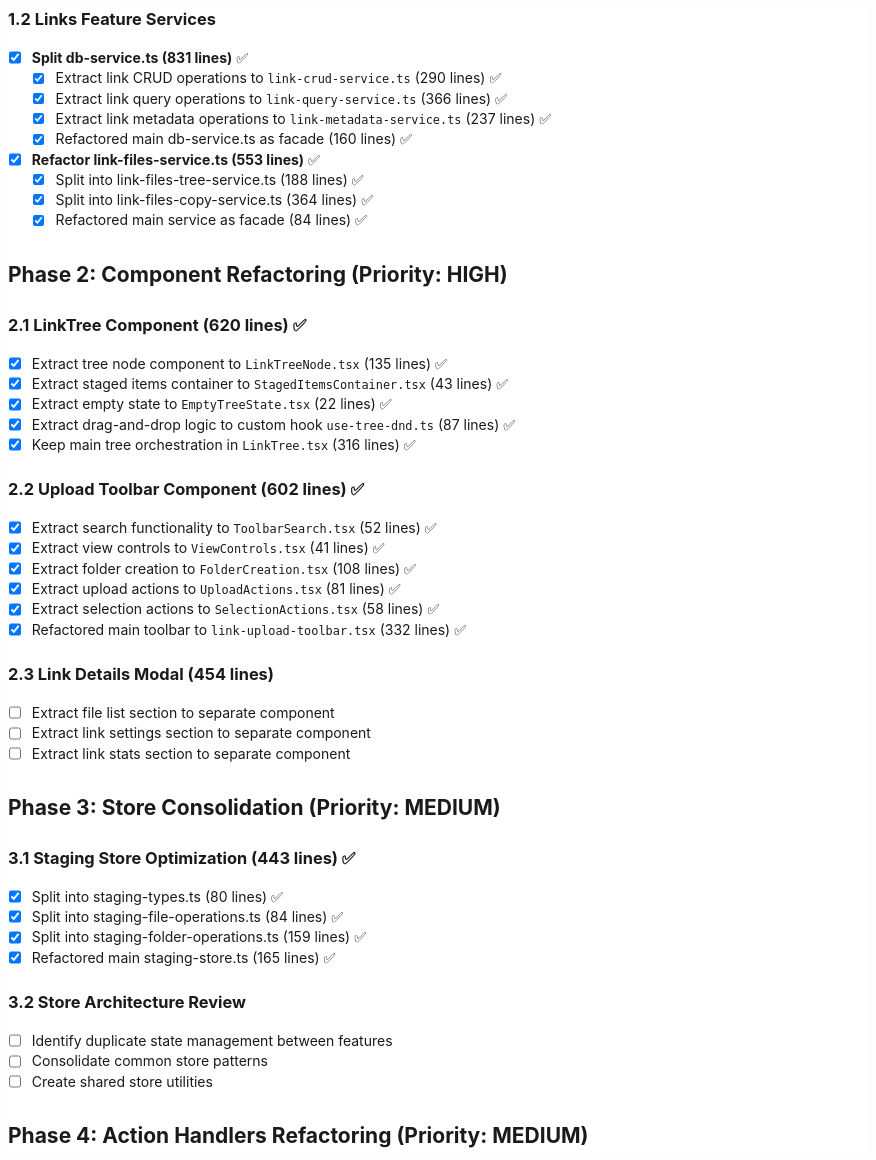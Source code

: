 ### 1.2 Links Feature Services
- [x] **Split db-service.ts (831 lines)** ✅
  - [x] Extract link CRUD operations to `link-crud-service.ts` (290 lines) ✅
  - [x] Extract link query operations to `link-query-service.ts` (366 lines) ✅
  - [x] Extract link metadata operations to `link-metadata-service.ts` (237 lines) ✅
  - [x] Refactored main db-service.ts as facade (160 lines) ✅

- [x] **Refactor link-files-service.ts (553 lines)** ✅
  - [x] Split into link-files-tree-service.ts (188 lines) ✅
  - [x] Split into link-files-copy-service.ts (364 lines) ✅
  - [x] Refactored main service as facade (84 lines) ✅

## Phase 2: Component Refactoring (Priority: HIGH)

### 2.1 LinkTree Component (620 lines) ✅
- [x] Extract tree node component to `LinkTreeNode.tsx` (135 lines) ✅
- [x] Extract staged items container to `StagedItemsContainer.tsx` (43 lines) ✅
- [x] Extract empty state to `EmptyTreeState.tsx` (22 lines) ✅
- [x] Extract drag-and-drop logic to custom hook `use-tree-dnd.ts` (87 lines) ✅
- [x] Keep main tree orchestration in `LinkTree.tsx` (316 lines) ✅

### 2.2 Upload Toolbar Component (602 lines) ✅
- [x] Extract search functionality to `ToolbarSearch.tsx` (52 lines) ✅
- [x] Extract view controls to `ViewControls.tsx` (41 lines) ✅
- [x] Extract folder creation to `FolderCreation.tsx` (108 lines) ✅
- [x] Extract upload actions to `UploadActions.tsx` (81 lines) ✅
- [x] Extract selection actions to `SelectionActions.tsx` (58 lines) ✅
- [x] Refactored main toolbar to `link-upload-toolbar.tsx` (332 lines) ✅

### 2.3 Link Details Modal (454 lines)
- [ ] Extract file list section to separate component
- [ ] Extract link settings section to separate component
- [ ] Extract link stats section to separate component

## Phase 3: Store Consolidation (Priority: MEDIUM)

### 3.1 Staging Store Optimization (443 lines) ✅
- [x] Split into staging-types.ts (80 lines) ✅
- [x] Split into staging-file-operations.ts (84 lines) ✅
- [x] Split into staging-folder-operations.ts (159 lines) ✅
- [x] Refactored main staging-store.ts (165 lines) ✅

### 3.2 Store Architecture Review
- [ ] Identify duplicate state management between features
- [ ] Consolidate common store patterns
- [ ] Create shared store utilities

## Phase 4: Action Handlers Refactoring (Priority: MEDIUM)
